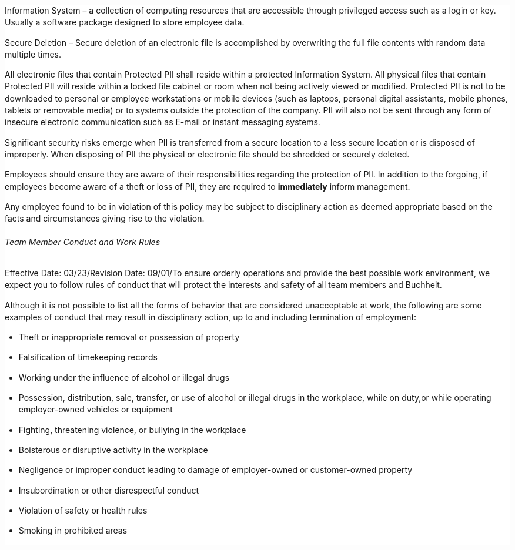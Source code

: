 Information System – a collection of computing resources that are accessible through privileged access
such as a login or key. Usually a software package designed to store employee data.

Secure Deletion – Secure deletion of an electronic file is accomplished by overwriting the full file
contents with random data multiple times.

All electronic files that contain Protected PII shall reside within a protected Information System. All
physical files that contain Protected PII will reside within a locked file cabinet or room when not being
actively viewed or modified. Protected PII is not to be downloaded to personal or employee workstations
or mobile devices (such as laptops, personal digital assistants, mobile phones, tablets or removable
media) or to systems outside the protection of the company. PII will also not be sent through any form of
insecure electronic communication such as E-mail or instant messaging systems.

Significant security risks emerge when PII is transferred from a secure location to a less secure location
or is disposed of improperly. When disposing of PII the physical or electronic file should be shredded or
securely deleted.

Employees should ensure they are aware of their responsibilities regarding the protection of PII. In
addition to the forgoing, if employees become aware of a theft or loss of PII, they are required to
**immediately** inform management.

Any employee found to be in violation of this policy may be subject to disciplinary action as deemed
appropriate based on the facts and circumstances giving rise to the violation.

###### Team Member Conduct and Work Rules
Effective Date: 03/23/Revision Date: 09/01/To ensure orderly operations and provide the best possible work environment, we expect you to follow rules
of conduct that will protect the interests and safety of all team members and Buchheit.

Although it is not possible to list all the forms of behavior that are considered unacceptable at work, the
following are some examples of conduct that may result in disciplinary action, up to and including
termination of employment:

- Theft or inappropriate removal or possession of property
- Falsification of timekeeping records
- Working under the influence of alcohol or illegal drugs
- Possession, distribution, sale, transfer, or use of alcohol or illegal drugs in the workplace, while on duty,or while operating employer-owned vehicles or equipment

- Fighting, threatening violence, or bullying in the workplace
- Boisterous or disruptive activity in the workplace
- Negligence or improper conduct leading to damage of employer-owned or customer-owned property
- Insubordination or other disrespectful conduct
- Violation of safety or health rules
- Smoking in prohibited areas

---